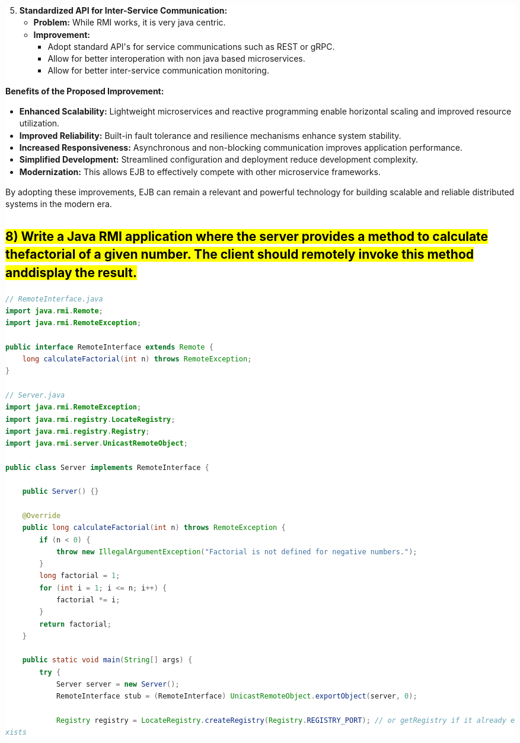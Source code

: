 5.  **Standardized API for Inter-Service Communication:**
    - **Problem:** While RMI works, it is very java centric.
    - **Improvement:**
      - Adopt standard API's for service communications such as REST or gRPC.
      - Allow for better interoperation with non java based microservices.
      - Allow for better inter-service communication monitoring.

**Benefits of the Proposed Improvement:**

- **Enhanced Scalability:** Lightweight microservices and reactive programming enable horizontal scaling and improved resource utilization.
- **Improved Reliability:** Built-in fault tolerance and resilience mechanisms enhance system stability.
- **Increased Responsiveness:** Asynchronous and non-blocking communication improves application performance.
- **Simplified Development:** Streamlined configuration and deployment reduce development complexity.
- **Modernization:** This allows EJB to effectively compete with other microservice frameworks.

By adopting these improvements, EJB can remain a relevant and powerful technology for building scalable and reliable distributed systems in the modern era.

## <mark> 8) Write a Java RMI application where the server provides a method to calculate thefactorial of a given number. The client should remotely invoke this method anddisplay the result. </mark>

```java
// RemoteInterface.java
import java.rmi.Remote;
import java.rmi.RemoteException;

public interface RemoteInterface extends Remote {
    long calculateFactorial(int n) throws RemoteException;
}

// Server.java
import java.rmi.RemoteException;
import java.rmi.registry.LocateRegistry;
import java.rmi.registry.Registry;
import java.rmi.server.UnicastRemoteObject;

public class Server implements RemoteInterface {

    public Server() {}

    @Override
    public long calculateFactorial(int n) throws RemoteException {
        if (n < 0) {
            throw new IllegalArgumentException("Factorial is not defined for negative numbers.");
        }
        long factorial = 1;
        for (int i = 1; i <= n; i++) {
            factorial *= i;
        }
        return factorial;
    }

    public static void main(String[] args) {
        try {
            Server server = new Server();
            RemoteInterface stub = (RemoteInterface) UnicastRemoteObject.exportObject(server, 0);

            Registry registry = LocateRegistry.createRegistry(Registry.REGISTRY_PORT); // or getRegistry if it already exists
```